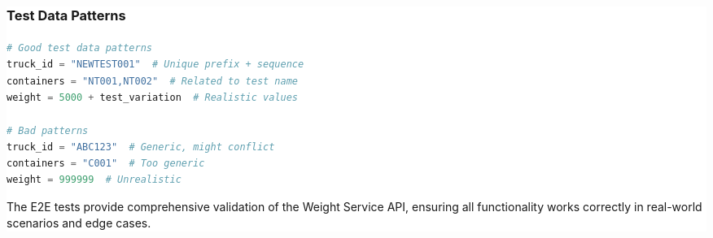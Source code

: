 ### Test Data Patterns
```python
# Good test data patterns
truck_id = "NEWTEST001"  # Unique prefix + sequence
containers = "NT001,NT002"  # Related to test name
weight = 5000 + test_variation  # Realistic values

# Bad patterns
truck_id = "ABC123"  # Generic, might conflict
containers = "C001"  # Too generic
weight = 999999  # Unrealistic
```

The E2E tests provide comprehensive validation of the Weight Service  API, ensuring all functionality works correctly in real-world scenarios and edge cases.